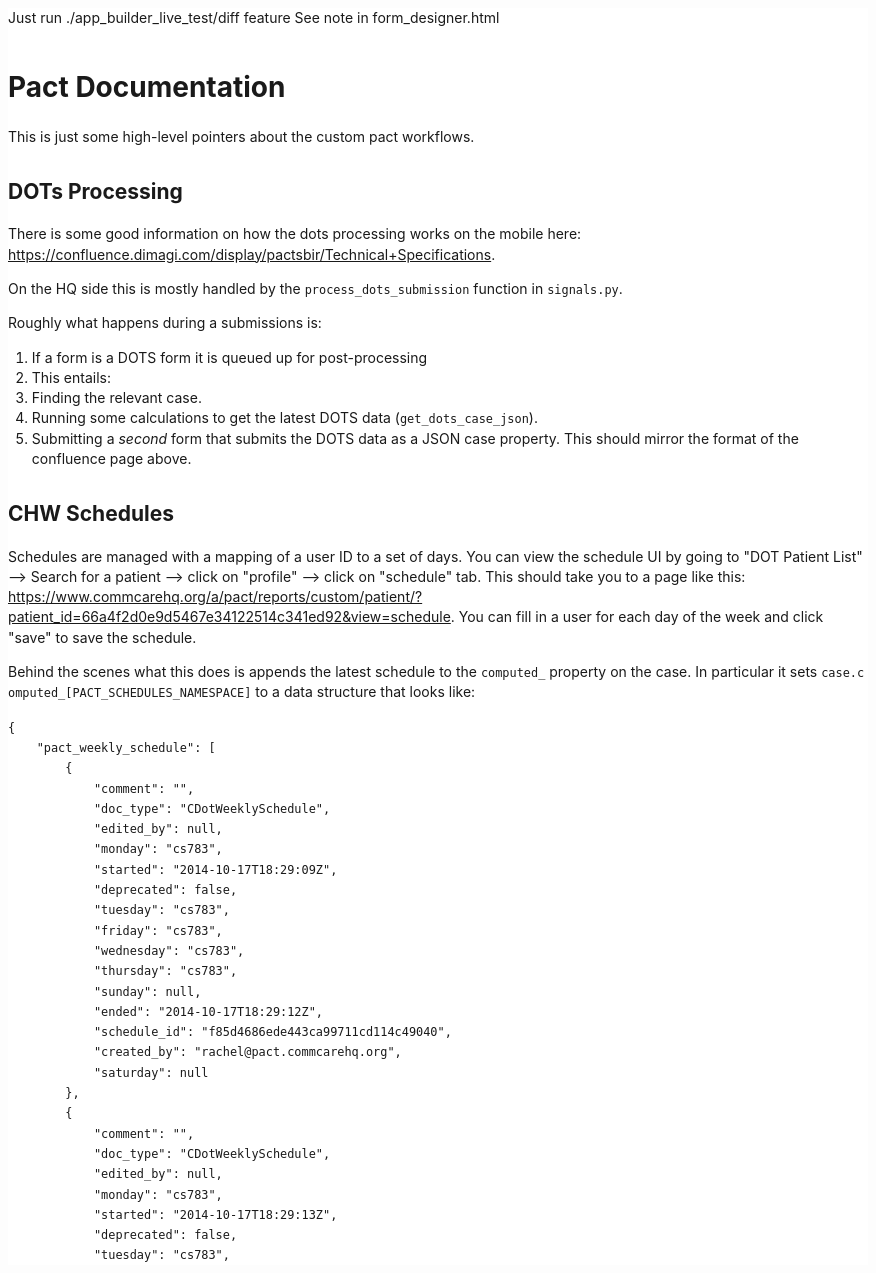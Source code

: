 Just run ./app_builder_live_test/diff feature
See note in form_designer.html
# Pact Documentation

This is just some high-level pointers about the custom pact workflows.

## DOTs Processing

There is some good information on how the dots processing works on the mobile here: https://confluence.dimagi.com/display/pactsbir/Technical+Specifications.

On the HQ side this is mostly handled by the `process_dots_submission` function in `signals.py`.

Roughly what happens during a submissions is:

1. If a form is a DOTS form it is queued up for post-processing
2. This entails:
  1. Finding the relevant case.
  2. Running some calculations to get the latest DOTS data (`get_dots_case_json`).
  3. Submitting a *second* form that submits the DOTS data as a JSON case property. This should mirror the format of the confluence page above.


## CHW Schedules

Schedules are managed with a mapping of a user ID to a set of days.
You can view the schedule UI by going to "DOT Patient List" --> Search for a patient --> click on "profile" --> click on "schedule" tab.
This should take you to a page like this: https://www.commcarehq.org/a/pact/reports/custom/patient/?patient_id=66a4f2d0e9d5467e34122514c341ed92&view=schedule.
You can fill in a user for each day of the week and click "save" to save the schedule.

Behind the scenes what this does is appends the latest schedule to the `computed_` property on the case.
In particular it sets `case.computed_[PACT_SCHEDULES_NAMESPACE]` to a data structure that looks like:

```
{
    "pact_weekly_schedule": [
        {
            "comment": "",
            "doc_type": "CDotWeeklySchedule",
            "edited_by": null,
            "monday": "cs783",
            "started": "2014-10-17T18:29:09Z",
            "deprecated": false,
            "tuesday": "cs783",
            "friday": "cs783",
            "wednesday": "cs783",
            "thursday": "cs783",
            "sunday": null,
            "ended": "2014-10-17T18:29:12Z",
            "schedule_id": "f85d4686ede443ca99711cd114c49040",
            "created_by": "rachel@pact.commcarehq.org",
            "saturday": null
        },
        {
            "comment": "",
            "doc_type": "CDotWeeklySchedule",
            "edited_by": null,
            "monday": "cs783",
            "started": "2014-10-17T18:29:13Z",
            "deprecated": false,
            "tuesday": "cs783",
```